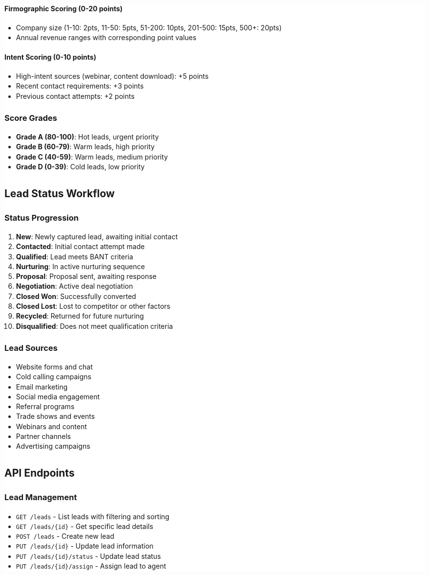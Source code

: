 #### Firmographic Scoring (0-20 points)
- Company size (1-10: 2pts, 11-50: 5pts, 51-200: 10pts, 201-500: 15pts, 500+: 20pts)
- Annual revenue ranges with corresponding point values

#### Intent Scoring (0-10 points)
- High-intent sources (webinar, content download): +5 points
- Recent contact requirements: +3 points
- Previous contact attempts: +2 points

### Score Grades
- **Grade A (80-100)**: Hot leads, urgent priority
- **Grade B (60-79)**: Warm leads, high priority  
- **Grade C (40-59)**: Warm leads, medium priority
- **Grade D (0-39)**: Cold leads, low priority

## Lead Status Workflow

### Status Progression
1. **New**: Newly captured lead, awaiting initial contact
2. **Contacted**: Initial contact attempt made
3. **Qualified**: Lead meets BANT criteria
4. **Nurturing**: In active nurturing sequence
5. **Proposal**: Proposal sent, awaiting response
6. **Negotiation**: Active deal negotiation
7. **Closed Won**: Successfully converted
8. **Closed Lost**: Lost to competitor or other factors
9. **Recycled**: Returned for future nurturing
10. **Disqualified**: Does not meet qualification criteria

### Lead Sources
- Website forms and chat
- Cold calling campaigns
- Email marketing
- Social media engagement
- Referral programs
- Trade shows and events
- Webinars and content
- Partner channels
- Advertising campaigns

## API Endpoints

### Lead Management
- `GET /leads` - List leads with filtering and sorting
- `GET /leads/{id}` - Get specific lead details
- `POST /leads` - Create new lead
- `PUT /leads/{id}` - Update lead information
- `PUT /leads/{id}/status` - Update lead status
- `PUT /leads/{id}/assign` - Assign lead to agent
